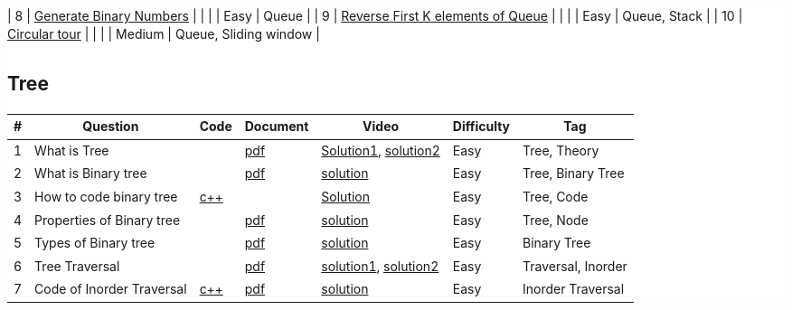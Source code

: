 | 8   | [Generate Binary Numbers](https://practice.geeksforgeeks.org/problems/generate-binary-numbers-1587115620/1)          |      |                                                                                             |                                          | Easy       | Queue                 |
| 9   | [Reverse First K elements of Queue](https://practice.geeksforgeeks.org/problems/reverse-first-k-elements-of-queue/1) |      |                                                                                             |                                          | Easy       | Queue, Stack          |
| 10  | [Circular tour](https://practice.geeksforgeeks.org/problems/circular-tour-1587115620/1)                              |      |                                                                                             |                                          | Medium     | Queue, Sliding window |

## Tree

| #   | Question                                                                                                                           | Code                                                                                                                                                       | Document                                                                                                                         | Video                                                                                | Difficulty | Tag                 |
| --- | ---------------------------------------------------------------------------------------------------------------------------------- | ---------------------------------------------------------------------------------------------------------------------------------------------------------- | -------------------------------------------------------------------------------------------------------------------------------- | ------------------------------------------------------------------------------------ | ---------- | ------------------- |
| 1   | What is Tree                                                                                                                       |                                                                                                                                                            | [pdf](https://github.com/Prince-1501/Hello_world-Competiitve-Programming/blob/master/Tree/Tree%20data_structure.pdf)             | [Solution1](https://youtu.be/nbgtyBKn2tI), [solution2](https://youtu.be/9Z87SnIua8I) | Easy       | Tree, Theory        |
| 2   | What is Binary tree                                                                                                                |                                                                                                                                                            | [pdf](https://github.com/Prince-1501/Hello_world-Competiitve-Programming/blob/master/Tree/Binary_tree.pdf)                       | [solution](https://youtu.be/cS5XtSXm6fw)                                             | Easy       | Tree, Binary Tree   |
| 3   | How to code binary tree                                                                                                            | [c++](https://github.com/Prince-1501/Hello_world-Competiitve-Programming/blob/master/Tree/Binary_tree.cpp)                                                 |                                                                                                                                  | [Solution](https://youtu.be/r7ytFtYaFV0)                                             | Easy       | Tree, Code          |
| 4   | Properties of Binary tree                                                                                                          |                                                                                                                                                            | [pdf](https://github.com/Prince-1501/Hello_world-Competiitve-Programming/blob/master/Tree/properties%20of%20Binary%20tree.pdf)   | [solution](https://youtu.be/bu1xCi6izdA)                                             | Easy       | Tree, Node          |
| 5   | Types of Binary tree                                                                                                               |                                                                                                                                                            | [pdf](https://github.com/Prince-1501/Hello_world-Competiitve-Programming/blob/master/Tree/Types%20of%20Binary%20Tree.pdf)        | [solution](https://youtu.be/NUMEZO-BziM)                                             | Easy       | Binary Tree         |
| 6   | Tree Traversal                                                                                                                     |                                                                                                                                                            | [pdf](https://github.com/Prince-1501/Hello_world-Competiitve-Programming/blob/master/Tree/Tree%20traversal%20data_structure.pdf) | [solution1](https://youtu.be/oTA58OYsO5A), [solution2](https://youtu.be/XZPCADenpWY) | Easy       | Traversal, Inorder  |
| 7   | Code of Inorder Traversal                                                                                                          | [c++](https://github.com/Prince-1501/Hello_world-Competiitve-Programming/blob/master/Tree/Code%20of%20Inorder%20Traversal.cpp)                             | [pdf](https://github.com/Prince-1501/Hello_world-Competiitve-Programming/blob/master/Tree/Code%20of%20Inorder%20Traversal.pdf)   | [solution](https://youtu.be/EswF52mFtmo)                                             | Easy       | Inorder Traversal   |